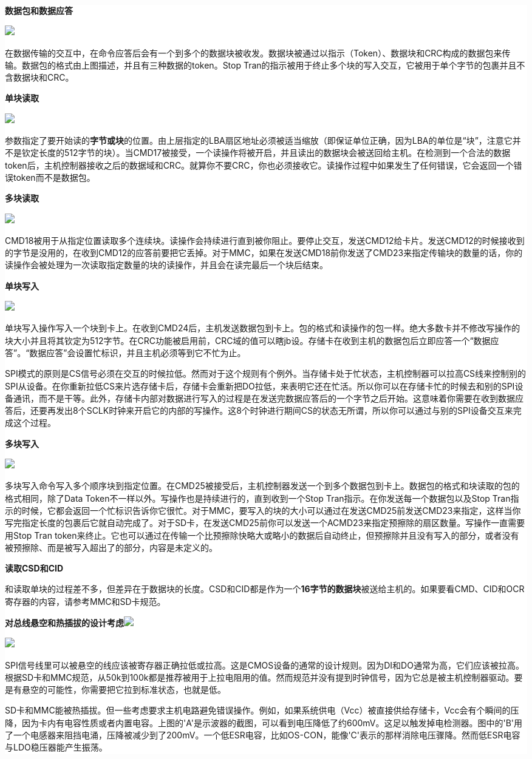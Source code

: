 **数据包和数据应答**  
  
![](https://www.0xaa55.com/data/attachment/forum/201902/12/201539zq1h4929linqql2q.png)  
  
在数据传输的交互中，在命令应答后会有一个到多个的数据块被收发。数据块被通过以指示（Token）、数据块和CRC构成的数据包来传输。数据包的格式由上图描述，并且有三种数据的token。Stop Tran的指示被用于终止多个块的写入交互，它被用于单个字节的包裹并且不含数据块和CRC。  
  
**单块读取**  
  
![](https://www.0xaa55.com/data/attachment/forum/201902/12/202018hj7jbbmnigmutiit.png)  
  
参数指定了要开始读的**字节或块**的位置。由上层指定的LBA扇区地址必须被适当缩放（即保证单位正确，因为LBA的单位是“块”，注意它并不是钦定长度的512字节的块）。当CMD17被接受，一个读操作将被开启，并且读出的数据块会被送回给主机。在检测到一个合法的数据token后，主机控制器接收之后的数据域和CRC。就算你不要CRC，你也必须接收它。读操作过程中如果发生了任何错误，它会返回一个错误token而不是数据包。  
  
**多块读取**  
  
![](https://www.0xaa55.com/data/attachment/forum/201902/12/202603vbjb1y9djy1kyryh.png)  
  
CMD18被用于从指定位置读取多个连续块。读操作会持续进行直到被你阻止。要停止交互，发送CMD12给卡片。发送CMD12的时候接收到的字节是没用的，在收到CMD12的应答前要把它丢掉。对于MMC，如果在发送CMD18前你发送了CMD23来指定传输块的数量的话，你的读操作会被处理为一次读取指定数量的块的读操作，并且会在读完最后一个块后结束。  
  
**单块写入**  
  
![](https://www.0xaa55.com/data/attachment/forum/201902/12/203632datr55iab1zsqg0t.png)  
  
单块写入操作写入一个块到卡上。在收到CMD24后，主机发送数据包到卡上。包的格式和读操作的包一样。绝大多数卡并不修改写操作的块大小并且将其钦定为512字节。在CRC功能被启用前，CRC域的值可以瞎jb设。存储卡在收到主机的数据包后立即应答一个“数据应答”。“数据应答”会设置忙标识，并且主机必须等到它不忙为止。  
  
SPI模式的原则是CS信号必须在交互的时候拉低。然而对于这个规则有个例外。当存储卡处于忙状态，主机控制器可以拉高CS线来控制别的SPI从设备。在你重新拉低CS来片选存储卡后，存储卡会重新把DO拉低，来表明它还在忙活。所以你可以在存储卡忙的时候去和别的SPI设备通讯，而不是干等。此外，存储卡内部对数据进行写入的过程是在发送完数据应答后的一个字节之后开始。这意味着你需要在收到数据应答后，还要再发出8个SCLK时钟来开启它的内部的写操作。这8个时钟进行期间CS的状态无所谓，所以你可以通过与别的SPI设备交互来完成这个过程。  
  
**多块写入**  
  
![](https://www.0xaa55.com/data/attachment/forum/201902/12/205658axijbu6iejuib5t6.png)  
  
多块写入命令写入多个顺序块到指定位置。在CMD25被接受后，主机控制器发送一个到多个数据包到卡上。数据包的格式和块读取的包的格式相同，除了Data Token不一样以外。写操作也是持续进行的，直到收到一个Stop Tran指示。在你发送每一个数据包以及Stop Tran指示的时候，它都会返回一个忙标识告诉你它很忙。对于MMC，要写入的块的大小可以通过在发送CMD25前发送CMD23来指定，这样当你写完指定长度的包裹后它就自动完成了。对于SD卡，在发送CMD25前你可以发送一个ACMD23来指定预擦除的扇区数量。写操作一直需要用Stop Tran token来终止。它也可以通过在传输一个比预擦除快略大或略小的数据后自动终止，但预擦除并且没有写入的部分，或者没有被预擦除、而是被写入超出了的部分，内容是未定义的。  
  
**读取CSD和CID**  
  
和读取单块的过程差不多，但差异在于数据块的长度。CSD和CID都是作为一个**16字节的数据块**被送给主机的。如果要看CMD、CID和OCR寄存器的内容，请参考MMC和SD卡规范。  
  
**对总线悬空和热插拔的设计考虑**![](http://www.0xaa55.com/static/image/common/bb_bkmk.png)  
  
![](https://www.0xaa55.com/data/attachment/forum/201902/13/045707m3hzfbynn3hebtmf.png)  
  
SPI信号线里可以被悬空的线应该被寄存器正确拉低或拉高。这是CMOS设备的通常的设计规则。因为DI和DO通常为高，它们应该被拉高。根据SD卡和MMC规范，从50k到100k都是推荐被用于上拉电阻用的值。然而规范并没有提到时钟信号，因为它总是被主机控制器驱动。要是有悬空的可能性，你需要把它拉到标准状态，也就是低。  
  
SD卡和MMC能被热插拔。但一些考虑要求主机电路避免错误操作。例如，如果系统供电（Vcc）被直接供给存储卡，Vcc会有个瞬间的压降，因为卡内有电容性质或者内置电容。上图的'A'是示波器的截图，可以看到电压降低了约600mV。这足以触发掉电检测器。图中的'B'用了一个电感器来阻挡电涌，压降被减少到了200mV。一个低ESR电容，比如OS-CON，能像'C'表示的那样消除电压骤降。然而低ESR电容与LDO稳压器能产生振荡。  
  